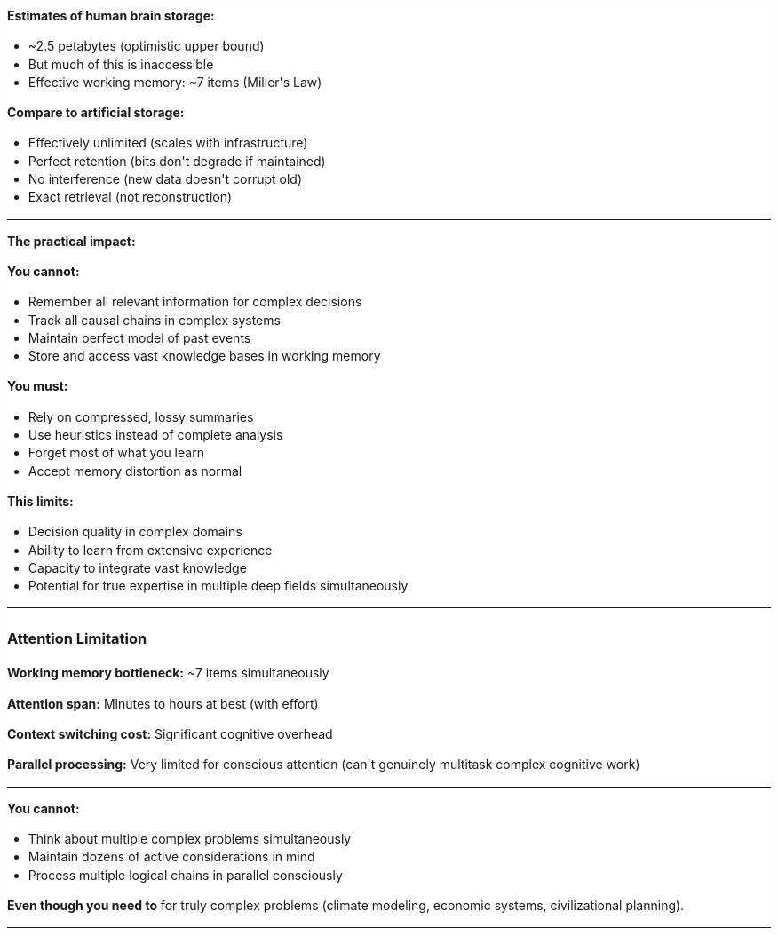 **Estimates of human brain storage:**
- ~2.5 petabytes (optimistic upper bound)
- But much of this is inaccessible
- Effective working memory: ~7 items (Miller's Law)

**Compare to artificial storage:**
- Effectively unlimited (scales with infrastructure)
- Perfect retention (bits don't degrade if maintained)
- No interference (new data doesn't corrupt old)
- Exact retrieval (not reconstruction)

---

**The practical impact:**

**You cannot:**
- Remember all relevant information for complex decisions
- Track all causal chains in complex systems
- Maintain perfect model of past events
- Store and access vast knowledge bases in working memory

**You must:**
- Rely on compressed, lossy summaries
- Use heuristics instead of complete analysis
- Forget most of what you learn
- Accept memory distortion as normal

**This limits:**
- Decision quality in complex domains
- Ability to learn from extensive experience
- Capacity to integrate vast knowledge
- Potential for true expertise in multiple deep fields simultaneously

---

### Attention Limitation

**Working memory bottleneck:** ~7 items simultaneously

**Attention span:** Minutes to hours at best (with effort)

**Context switching cost:** Significant cognitive overhead

**Parallel processing:** Very limited for conscious attention (can't genuinely multitask complex cognitive work)

---

**You cannot:**
- Think about multiple complex problems simultaneously
- Maintain dozens of active considerations in mind
- Process multiple logical chains in parallel consciously

**Even though you need to** for truly complex problems (climate modeling, economic systems, civilizational planning).

---
